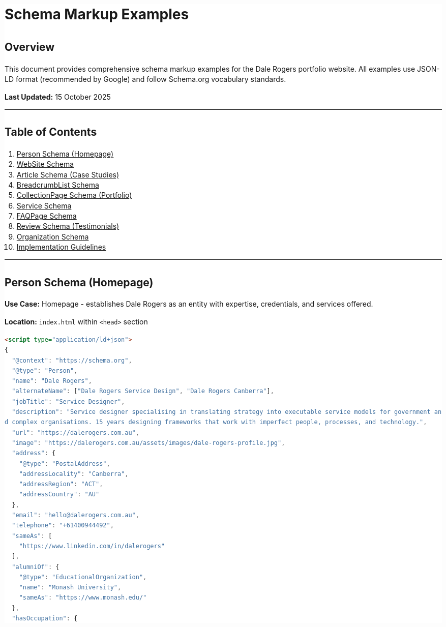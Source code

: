 # Schema Markup Examples

## Overview

This document provides comprehensive schema markup examples for the Dale Rogers portfolio website. All examples use JSON-LD format (recommended by Google) and follow Schema.org vocabulary standards.

**Last Updated:** 15 October 2025

---

## Table of Contents

1. [Person Schema (Homepage)](#person-schema-homepage)
2. [WebSite Schema](#website-schema)
3. [Article Schema (Case Studies)](#article-schema-case-studies)
4. [BreadcrumbList Schema](#breadcrumblist-schema)
5. [CollectionPage Schema (Portfolio)](#collectionpage-schema-portfolio)
6. [Service Schema](#service-schema)
7. [FAQPage Schema](#faqpage-schema)
8. [Review Schema (Testimonials)](#review-schema-testimonials)
9. [Organization Schema](#organization-schema)
10. [Implementation Guidelines](#implementation-guidelines)

---

## Person Schema (Homepage)

**Use Case:** Homepage - establishes Dale Rogers as an entity with expertise, credentials, and services offered.

**Location:** `index.html` within `<head>` section

```html
<script type="application/ld+json">
{
  "@context": "https://schema.org",
  "@type": "Person",
  "name": "Dale Rogers",
  "alternateName": ["Dale Rogers Service Design", "Dale Rogers Canberra"],
  "jobTitle": "Service Designer",
  "description": "Service designer specialising in translating strategy into executable service models for government and complex organisations. 15 years designing frameworks that work with imperfect people, processes, and technology.",
  "url": "https://dalerogers.com.au",
  "image": "https://dalerogers.com.au/assets/images/dale-rogers-profile.jpg",
  "address": {
    "@type": "PostalAddress",
    "addressLocality": "Canberra",
    "addressRegion": "ACT",
    "addressCountry": "AU"
  },
  "email": "hello@dalerogers.com.au",
  "telephone": "+61400944492",
  "sameAs": [
    "https://www.linkedin.com/in/dalerogers"
  ],
  "alumniOf": {
    "@type": "EducationalOrganization",
    "name": "Monash University",
    "sameAs": "https://www.monash.edu/"
  },
  "hasOccupation": {
```